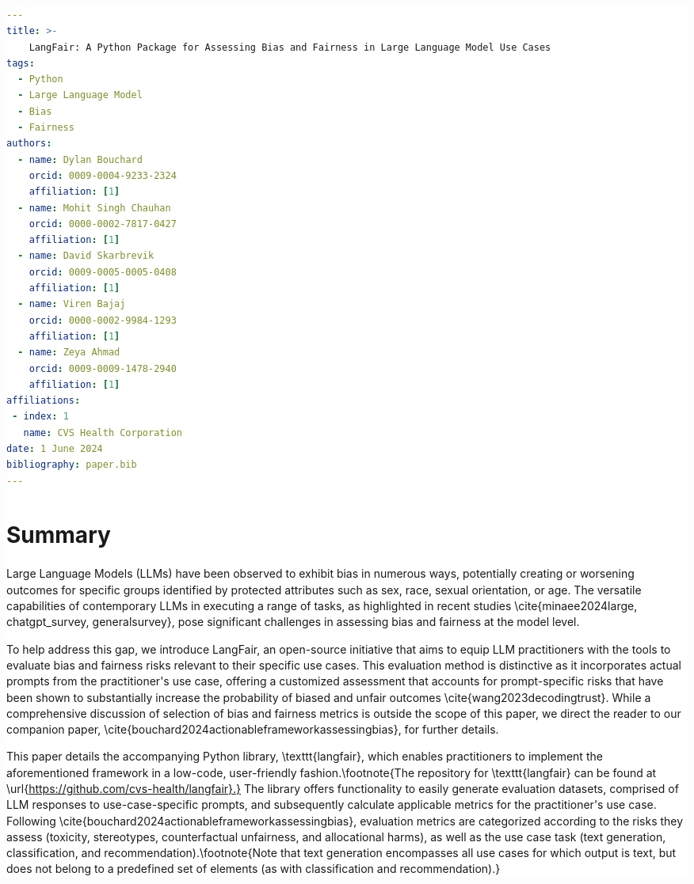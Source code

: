 ```yaml
---
title: >-
    LangFair: A Python Package for Assessing Bias and Fairness in Large Language Model Use Cases
tags:
  - Python
  - Large Language Model
  - Bias
  - Fairness
authors:
  - name: Dylan Bouchard
    orcid: 0009-0004-9233-2324
    affiliation: [1]
  - name: Mohit Singh Chauhan
    orcid: 0000-0002-7817-0427
    affiliation: [1]
  - name: David Skarbrevik
    orcid: 0009-0005-0005-0408
    affiliation: [1]
  - name: Viren Bajaj
    orcid: 0000-0002-9984-1293
    affiliation: [1]
  - name: Zeya Ahmad
    orcid: 0009-0009-1478-2940
    affiliation: [1]
affiliations:
 - index: 1
   name: CVS Health Corporation
date: 1 June 2024
bibliography: paper.bib
---
```

# Summary
Large Language Models (LLMs) have been observed to exhibit bias in numerous ways, potentially creating or worsening outcomes for specific groups identified by protected attributes such as sex, race, sexual orientation, or age. The versatile capabilities of contemporary LLMs in executing a range of tasks, as highlighted in recent studies \cite{minaee2024large, chatgpt_survey, generalsurvey}, pose significant challenges in assessing bias and fairness at the model level.

To help address this gap, we introduce LangFair, an open-source initiative that aims to equip LLM practitioners with the tools to evaluate bias and fairness risks relevant to their specific use cases. This evaluation method is distinctive as it incorporates actual prompts from the practitioner's use case, offering a customized assessment that accounts for prompt-specific risks that have been shown to substantially increase the probability of biased and unfair outcomes \cite{wang2023decodingtrust}. While a comprehensive discussion of selection of bias and fairness metrics is outside the scope of this paper, we direct the reader to our companion paper, \cite{bouchard2024actionableframeworkassessingbias}, for further details.

This paper details the accompanying Python library, \texttt{langfair}, which enables practitioners to implement the aforementioned framework in a low-code, user-friendly fashion.\footnote{The repository for \texttt{langfair} can be found at \url{https://github.com/cvs-health/langfair}.} The library offers functionality to easily generate evaluation datasets, comprised of LLM responses to use-case-specific prompts, and subsequently calculate applicable metrics for the practitioner's use case. Following \cite{bouchard2024actionableframeworkassessingbias}, evaluation metrics are categorized according to the risks they assess (toxicity, stereotypes, counterfactual unfairness, and allocational harms), as well as the use case task (text generation, classification, and recommendation).\footnote{Note that text generation encompasses all use cases for which output is text, but does not belong to a predefined set of elements (as with classification and recommendation).}
